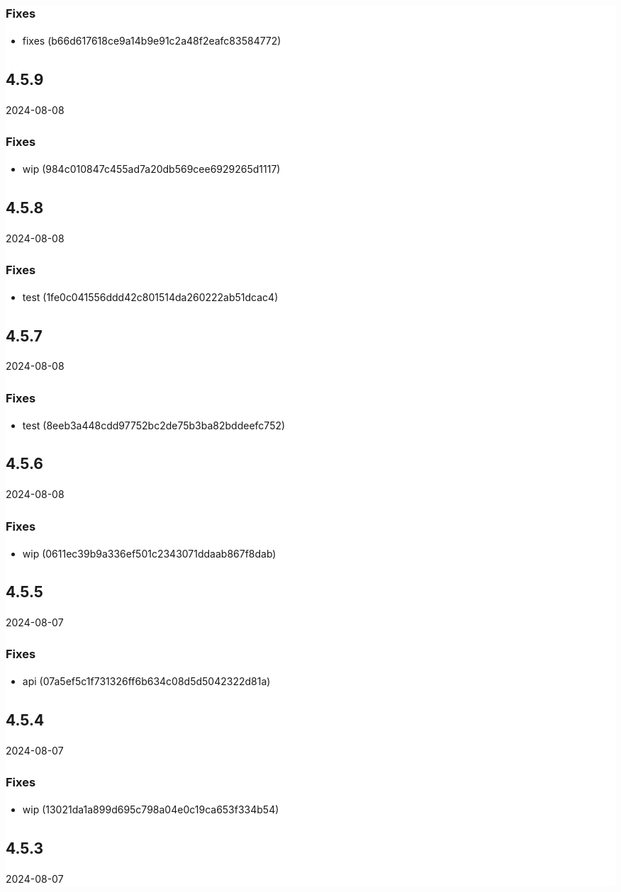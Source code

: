 ### Fixes

- fixes (b66d617618ce9a14b9e91c2a48f2eafc83584772)

## 4.5.9
2024-08-08

### Fixes

- wip (984c010847c455ad7a20db569cee6929265d1117)

## 4.5.8
2024-08-08

### Fixes

- test (1fe0c041556ddd42c801514da260222ab51dcac4)

## 4.5.7
2024-08-08

### Fixes

- test (8eeb3a448cdd97752bc2de75b3ba82bddeefc752)

## 4.5.6
2024-08-08

### Fixes

- wip (0611ec39b9a336ef501c2343071ddaab867f8dab)

## 4.5.5
2024-08-07

### Fixes

- api (07a5ef5c1f731326ff6b634c08d5d5042322d81a)

## 4.5.4
2024-08-07

### Fixes

- wip (13021da1a899d695c798a04e0c19ca653f334b54)

## 4.5.3
2024-08-07
